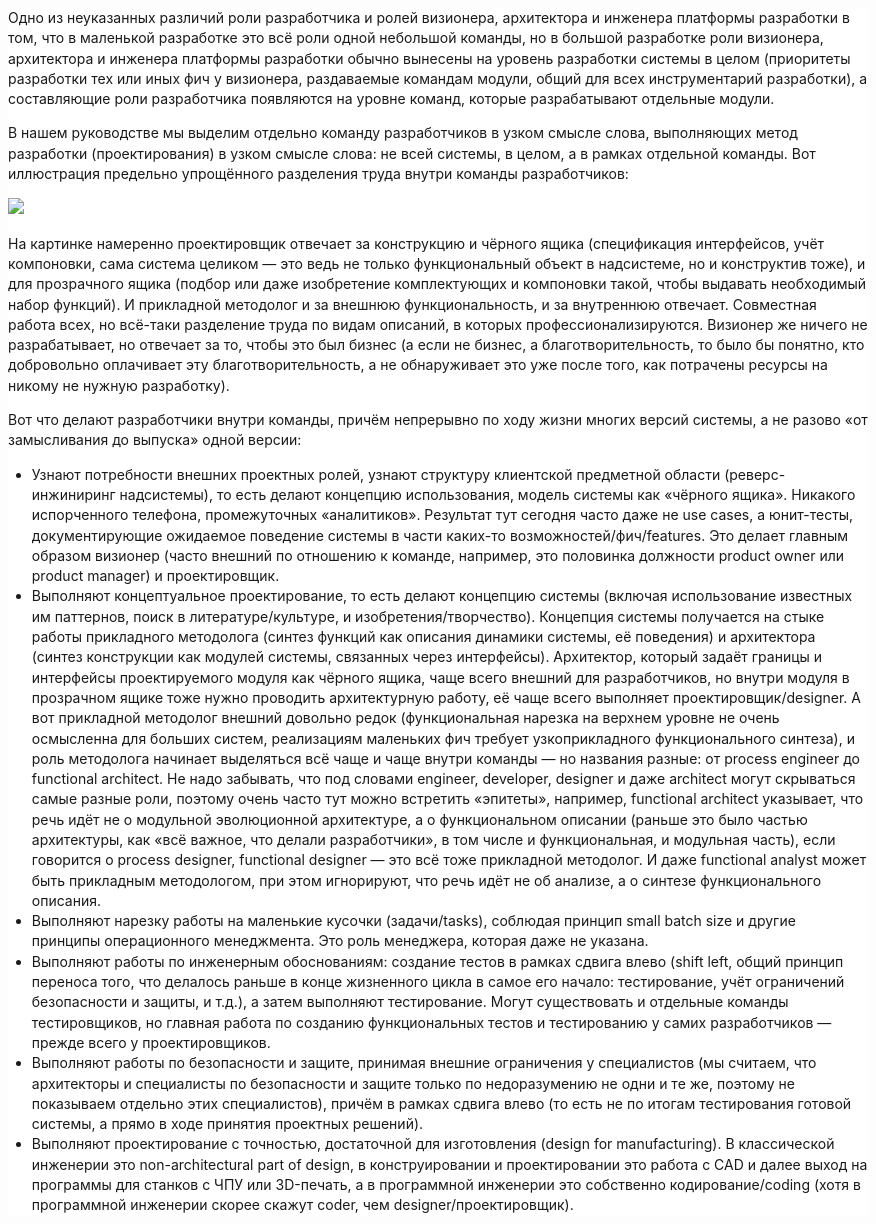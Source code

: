 Одно из неуказанных различий роли разработчика и ролей визионера, архитектора и инженера платформы разработки в том, что в маленькой разработке это всё роли одной небольшой команды, но в большой разработке роли визионера, архитектора и инженера платформы разработки обычно вынесены на уровень разработки системы в целом (приоритеты разработки тех или иных фич у визионера, раздаваемые командам модули, общий для всех инструментарий разработки), а составляющие роли разработчика появляются на уровне команд, которые разрабатывают отдельные модули.

В нашем руководстве мы выделим отдельно команду разработчиков в узком смысле слова, выполняющих метод разработки (проектирования) в узком смысле слова: не всей системы, в целом, а в рамках отдельной команды. Вот иллюстрация предельно упрощённого разделения труда внутри команды разработчиков:

![](/ru/systems-engineering/20.png)

На картинке намеренно проектировщик отвечает за конструкцию и чёрного ящика (спецификация интерфейсов, учёт компоновки, сама система целиком — это ведь не только функциональный объект в надсистеме, но и конструктив тоже), и для прозрачного ящика (подбор или даже изобретение комплектующих и компоновки такой, чтобы выдавать необходимый набор функций). И прикладной методолог и за внешнюю функциональность, и за внутреннюю отвечает. Совместная работа всех, но всё-таки разделение труда по видам описаний, в которых профессионализируются. Визионер же ничего не разрабатывает, но отвечает за то, чтобы это был бизнес (а если не бизнес, а благотворительность, то было бы понятно, кто добровольно оплачивает эту благотворительность, а не обнаруживает это уже после того, как потрачены ресурсы на никому не нужную разработку).

Вот что делают разработчики внутри команды, причём непрерывно по ходу жизни многих версий системы, а не разово «от замысливания до выпуска» одной версии:

* Узнают потребности внешних проектных ролей, узнают структуру клиентской предметной области (реверс-инжиниринг надсистемы), то есть делают концепцию использования, модель системы как «чёрного ящика». Никакого испорченного телефона, промежуточных «аналитиков». Результат тут сегодня часто даже не use cases, а юнит-тесты, документирующие ожидаемое поведение системы в части каких-то возможностей/фич/features. Это делает главным образом визионер (часто внешний по отношению к команде, например, это половинка должности product owner или product manager) и проектировщик.
* Выполняют концептуальное проектирование, то есть делают концепцию системы (включая использование известных им паттернов, поиск в литературе/культуре, и изобретения/творчество). Концепция системы получается на стыке работы прикладного методолога (синтез функций как описания динамики системы, её поведения) и архитектора (синтез конструкции как модулей системы, связанных через интерфейсы). Архитектор, который задаёт границы и интерфейсы проектируемого модуля как чёрного ящика, чаще всего внешний для разработчиков, но внутри модуля в прозрачном ящике тоже нужно проводить архитектурную работу, её чаще всего выполняет проектировщик/designer. А вот прикладной методолог внешний довольно редок (функциональная нарезка на верхнем уровне не очень осмысленна для больших систем, реализациям маленьких фич требует узкоприкладного функционального синтеза), и роль методолога начинает выделяться всё чаще и чаще внутри команды — но названия разные: от process engineer до functional architect. Не надо забывать, что под словами engineer, developer, designer и даже architect могут скрываться самые разные роли, поэтому очень часто тут можно встретить «эпитеты», например, functional architect указывает, что речь идёт не о модульной эволюционной архитектуре, а о функциональном описании (раньше это было частью архитектуры, как «всё важное, что делали разработчики», в том числе и функциональная, и модульная часть), если говорится о process designer, functional designer — это всё тоже прикладной методолог. И даже functional analyst может быть прикладным методологом, при этом игнорируют, что речь идёт не об анализе, а о синтезе функционального описания.
* Выполняют нарезку работы на маленькие кусочки (задачи/tasks), соблюдая принцип small batch size и другие принципы операционного менеджмента. Это роль менеджера, которая даже не указана.
* Выполняют работы по инженерным обоснованиям: создание тестов в рамках сдвига влево (shift left, общий принцип переноса того, что делалось раньше в конце жизненного цикла в самое его начало: тестирование, учёт ограничений безопасности и защиты, и т.д.), а затем выполняют тестирование. Могут существовать и отдельные команды тестировщиков, но главная работа по созданию функциональных тестов и тестированию у самих разработчиков — прежде всего у проектировщиков.
* Выполняют работы по безопасности и защите, принимая внешние ограничения у специалистов (мы считаем, что архитекторы и специалисты по безопасности и защите только по недоразумению не одни и те же, поэтому не показываем отдельно этих специалистов), причём в рамках сдвига влево (то есть не по итогам тестирования готовой системы, а прямо в ходе принятия проектных решений).
* Выполняют проектирование с точностью, достаточной для изготовления (design for manufacturing). В классической инженерии это non-architectural part of design, в конструировании и проектировании это работа с CAD и далее выход на программы для станков с ЧПУ или 3D-печать, а в программной инженерии это собственно кодирование/coding (хотя в программной инженерии скорее скажут coder, чем designer/проектировщик).
